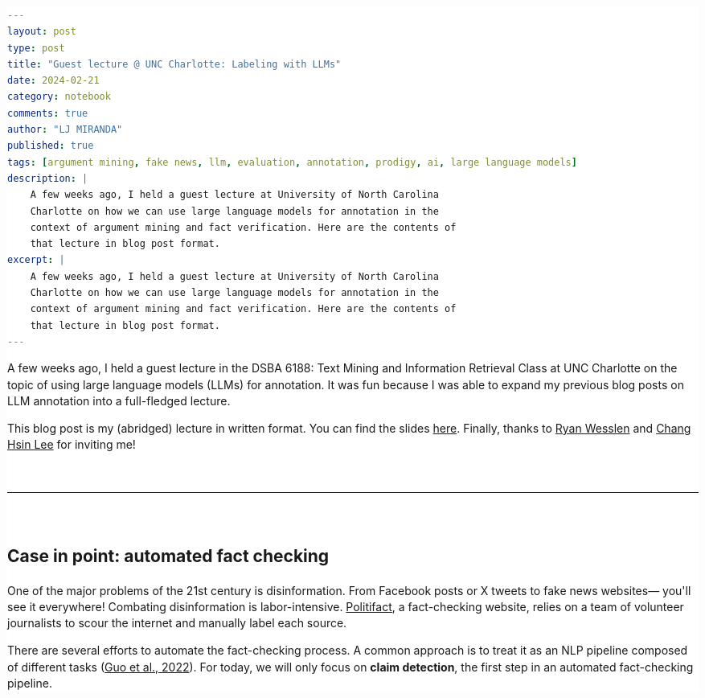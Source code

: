 ```yaml
---
layout: post
type: post
title: "Guest lecture @ UNC Charlotte: Labeling with LLMs"
date: 2024-02-21
category: notebook
comments: true
author: "LJ MIRANDA"
published: true
tags: [argument mining, fake news, llm, evaluation, annotation, prodigy, ai, large language models]
description: |
    A few weeks ago, I held a guest lecture at University of North Carolina
    Charlotte on how we can use large language models for annotation in the
    context of argument mining and fact verification. Here are the contents of
    that lecture in blog post format.
excerpt: |
    A few weeks ago, I held a guest lecture at University of North Carolina
    Charlotte on how we can use large language models for annotation in the
    context of argument mining and fact verification. Here are the contents of
    that lecture in blog post format.
---
```


<span class="firstcharacter">A</span> few weeks ago, I held a guest lecture in the DSBA 6188: Text Mining and Information Retrieval Class at UNC Charlotte on the topic of using large language models (LLMs) for annotation. 
It was fun because I was able to expand my previous blog posts on LLM annotation into a full-fledged lecture.

This blog post is my (abridged) lecture in written format. You can find the slides [here](https://docs.google.com/presentation/d/1uGoI8meg66gATzim03ZQlQsvQHYUFw2SDetiAosaNzA/edit?usp=sharing).
Finally, thanks to [Ryan Wesslen](https://twitter.com/ryanwesslen) and [Chang Hsin Lee](https://twitter.com/ChangLeeTW) for inviting me!

&nbsp;

---

&nbsp;

## Case in point: automated fact checking

One of the major problems of the 21st century is disinformation.
From Facebook posts or X tweets to fake news websites&mdash; you'll see it everywhere!
Combating disinformation is labor-intensive. 
[Politifact](https://www.politifact.com/), a fact-checking website, relies on a team of volunteer journalists to scour the internet and manually label each source.

There are several efforts to automate the fact-checking process.
A common approach is to treat it as an NLP pipeline composed of different tasks ([Guo et al., 2022](https://aclanthology.org/2022.tacl-1.11/)).
For today, we will only focus on **claim detection**, the first step in an automated fact-checking pipeline.
